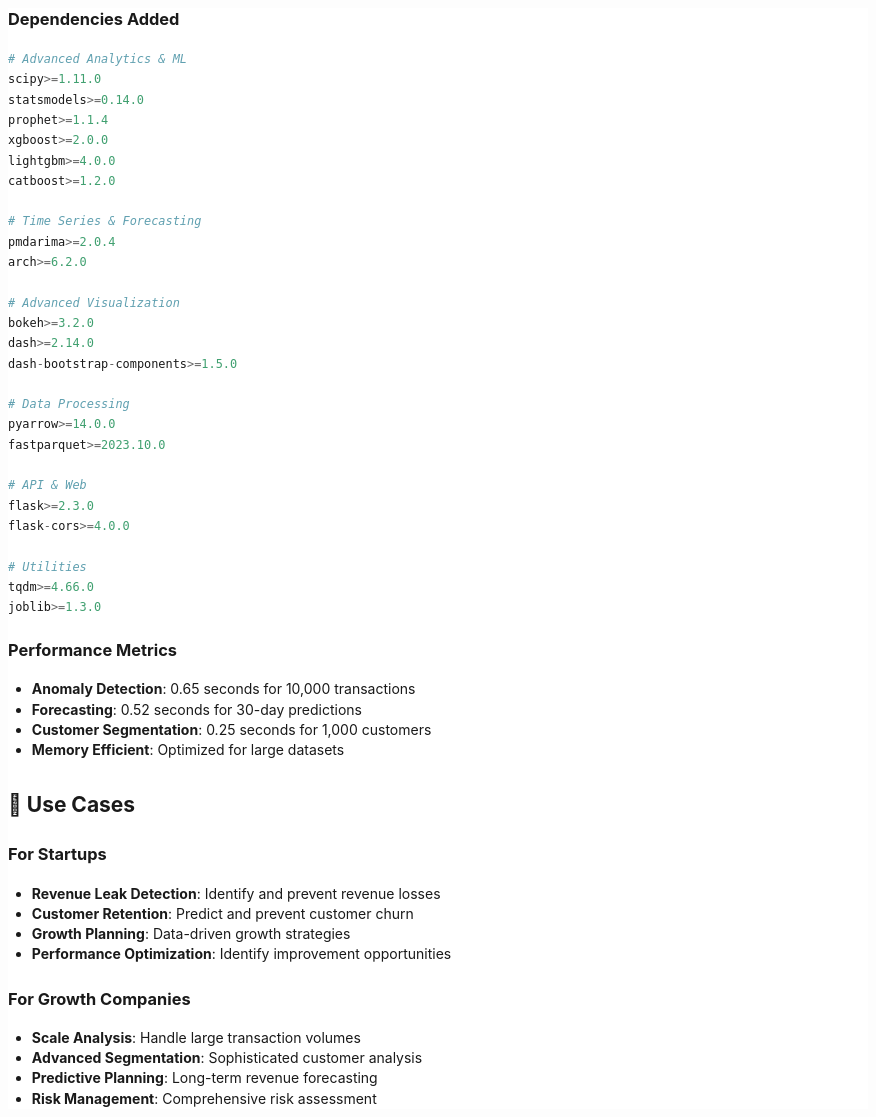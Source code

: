 ### **Dependencies Added**
```python
# Advanced Analytics & ML
scipy>=1.11.0
statsmodels>=0.14.0
prophet>=1.1.4
xgboost>=2.0.0
lightgbm>=4.0.0
catboost>=1.2.0

# Time Series & Forecasting
pmdarima>=2.0.4
arch>=6.2.0

# Advanced Visualization
bokeh>=3.2.0
dash>=2.14.0
dash-bootstrap-components>=1.5.0

# Data Processing
pyarrow>=14.0.0
fastparquet>=2023.10.0

# API & Web
flask>=2.3.0
flask-cors>=4.0.0

# Utilities
tqdm>=4.66.0
joblib>=1.3.0
```

### **Performance Metrics**
- **Anomaly Detection**: 0.65 seconds for 10,000 transactions
- **Forecasting**: 0.52 seconds for 30-day predictions
- **Customer Segmentation**: 0.25 seconds for 1,000 customers
- **Memory Efficient**: Optimized for large datasets

## 🎯 Use Cases

### **For Startups**
- **Revenue Leak Detection**: Identify and prevent revenue losses
- **Customer Retention**: Predict and prevent customer churn
- **Growth Planning**: Data-driven growth strategies
- **Performance Optimization**: Identify improvement opportunities

### **For Growth Companies**
- **Scale Analysis**: Handle large transaction volumes
- **Advanced Segmentation**: Sophisticated customer analysis
- **Predictive Planning**: Long-term revenue forecasting
- **Risk Management**: Comprehensive risk assessment

